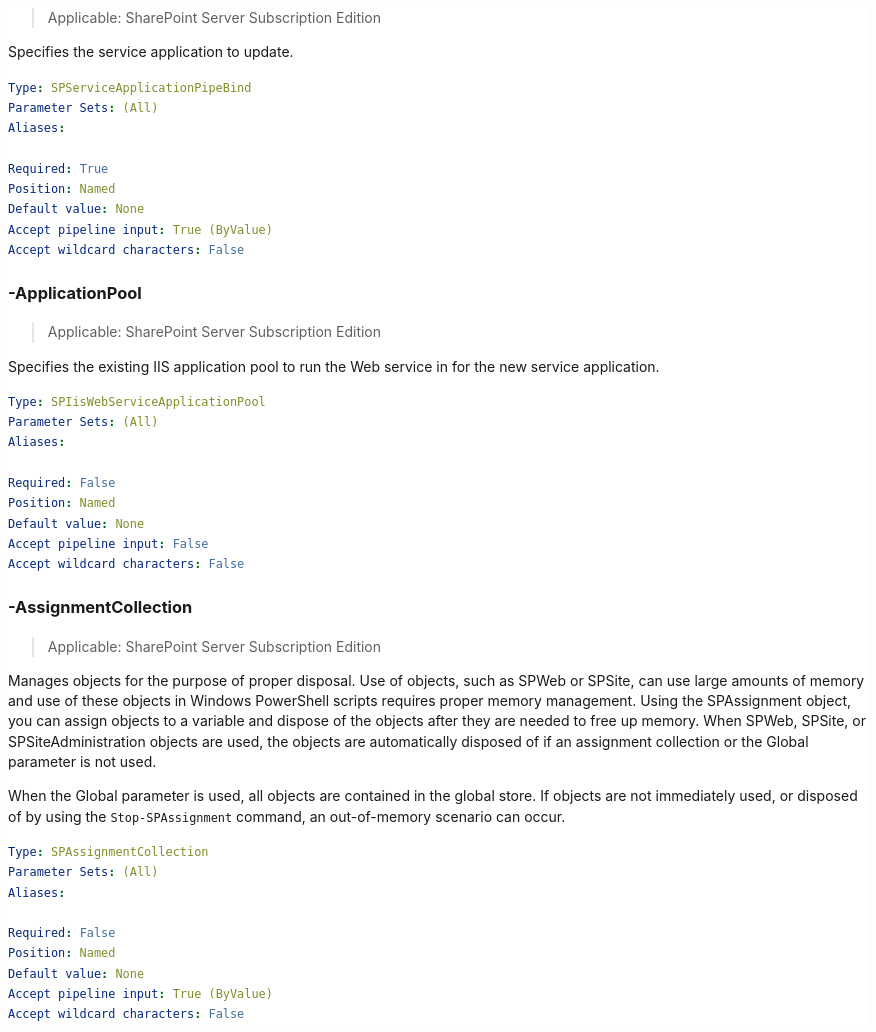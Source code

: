 > Applicable: SharePoint Server Subscription Edition

Specifies the service application to update.

```yaml
Type: SPServiceApplicationPipeBind
Parameter Sets: (All)
Aliases:

Required: True
Position: Named
Default value: None
Accept pipeline input: True (ByValue)
Accept wildcard characters: False
```

### -ApplicationPool

> Applicable: SharePoint Server Subscription Edition

Specifies the existing IIS application pool to run the Web service in for the new service application.

```yaml
Type: SPIisWebServiceApplicationPool
Parameter Sets: (All)
Aliases:

Required: False
Position: Named
Default value: None
Accept pipeline input: False
Accept wildcard characters: False
```

### -AssignmentCollection

> Applicable: SharePoint Server Subscription Edition

Manages objects for the purpose of proper disposal.
Use of objects, such as SPWeb or SPSite, can use large amounts of memory and use of these objects in Windows PowerShell scripts requires proper memory management.
Using the SPAssignment object, you can assign objects to a variable and dispose of the objects after they are needed to free up memory.
When SPWeb, SPSite, or SPSiteAdministration objects are used, the objects are automatically disposed of if an assignment collection or the Global parameter is not used.

When the Global parameter is used, all objects are contained in the global store.
If objects are not immediately used, or disposed of by using the `Stop-SPAssignment` command, an out-of-memory scenario can occur.

```yaml
Type: SPAssignmentCollection
Parameter Sets: (All)
Aliases:

Required: False
Position: Named
Default value: None
Accept pipeline input: True (ByValue)
Accept wildcard characters: False
```
